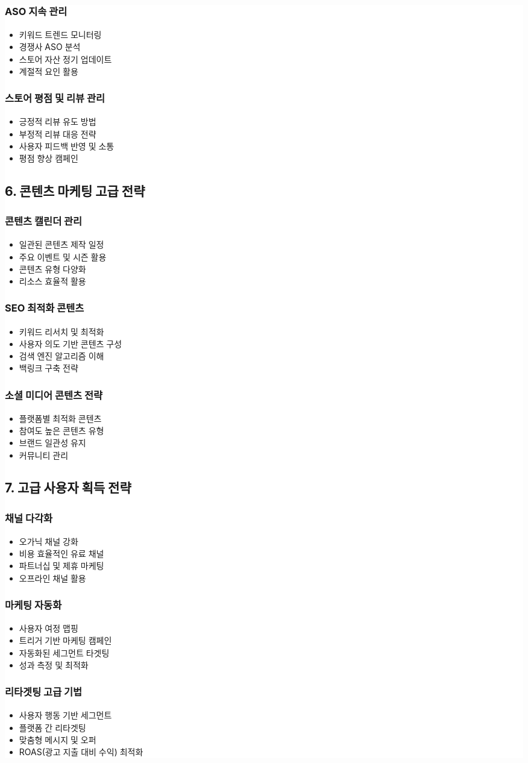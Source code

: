 ### ASO 지속 관리
- 키워드 트렌드 모니터링
- 경쟁사 ASO 분석
- 스토어 자산 정기 업데이트
- 계절적 요인 활용

### 스토어 평점 및 리뷰 관리
- 긍정적 리뷰 유도 방법
- 부정적 리뷰 대응 전략
- 사용자 피드백 반영 및 소통
- 평점 향상 캠페인

## 6. 콘텐츠 마케팅 고급 전략

### 콘텐츠 캘린더 관리
- 일관된 콘텐츠 제작 일정
- 주요 이벤트 및 시즌 활용
- 콘텐츠 유형 다양화
- 리소스 효율적 활용

### SEO 최적화 콘텐츠
- 키워드 리서치 및 최적화
- 사용자 의도 기반 콘텐츠 구성
- 검색 엔진 알고리즘 이해
- 백링크 구축 전략

### 소셜 미디어 콘텐츠 전략
- 플랫폼별 최적화 콘텐츠
- 참여도 높은 콘텐츠 유형
- 브랜드 일관성 유지
- 커뮤니티 관리

## 7. 고급 사용자 획득 전략

### 채널 다각화
- 오가닉 채널 강화
- 비용 효율적인 유료 채널
- 파트너십 및 제휴 마케팅
- 오프라인 채널 활용

### 마케팅 자동화
- 사용자 여정 맵핑
- 트리거 기반 마케팅 캠페인
- 자동화된 세그먼트 타겟팅
- 성과 측정 및 최적화

### 리타겟팅 고급 기법
- 사용자 행동 기반 세그먼트
- 플랫폼 간 리타겟팅
- 맞춤형 메시지 및 오퍼
- ROAS(광고 지출 대비 수익) 최적화
